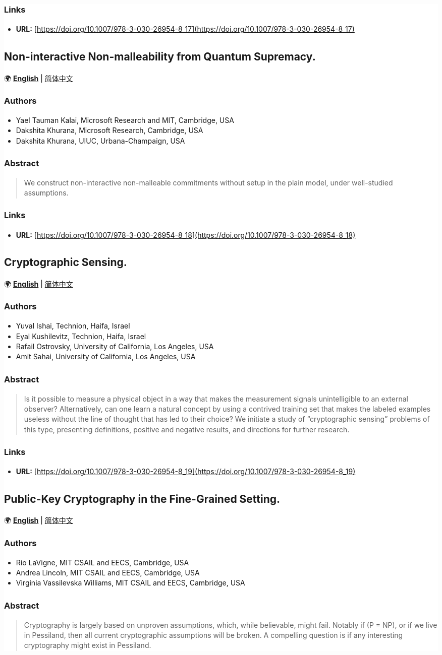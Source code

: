 ### Links
- **URL:** [https://doi.org/10.1007/978-3-030-26954-8_17](https://doi.org/10.1007/978-3-030-26954-8_17)
## Non-interactive Non-malleability from Quantum Supremacy.
🌍 **[English](../../../docs/en/Crypto/Crypto[2019-3].md#non-interactive-non-malleability-from-quantum-supremacy)** | [简体中文](../../../docs/zh-CN/Crypto/Crypto[2019-3].md#non-interactive-non-malleability-from-quantum-supremacy)
### Authors
* Yael Tauman Kalai, Microsoft Research and MIT, Cambridge, USA
* Dakshita Khurana, Microsoft Research, Cambridge, USA
* Dakshita Khurana, UIUC, Urbana-Champaign, USA
### Abstract
> We construct non-interactive non-malleable commitments without setup in the plain model, under well-studied assumptions.

### Links
- **URL:** [https://doi.org/10.1007/978-3-030-26954-8_18](https://doi.org/10.1007/978-3-030-26954-8_18)
## Cryptographic Sensing.
🌍 **[English](../../../docs/en/Crypto/Crypto[2019-3].md#cryptographic-sensing)** | [简体中文](../../../docs/zh-CN/Crypto/Crypto[2019-3].md#cryptographic-sensing)
### Authors
* Yuval Ishai, Technion, Haifa, Israel
* Eyal Kushilevitz, Technion, Haifa, Israel
* Rafail Ostrovsky, University of California, Los Angeles, USA
* Amit Sahai, University of California, Los Angeles, USA
### Abstract
> Is it possible to measure a physical object in a way that makes the measurement signals unintelligible to an external observer? Alternatively, can one learn a natural concept by using a contrived training set that makes the labeled examples useless without the line of thought that has led to their choice? We initiate a study of “cryptographic sensing” problems of this type, presenting definitions, positive and negative results, and directions for further research.

### Links
- **URL:** [https://doi.org/10.1007/978-3-030-26954-8_19](https://doi.org/10.1007/978-3-030-26954-8_19)
## Public-Key Cryptography in the Fine-Grained Setting.
🌍 **[English](../../../docs/en/Crypto/Crypto[2019-3].md#public-key-cryptography-in-the-fine-grained-setting)** | [简体中文](../../../docs/zh-CN/Crypto/Crypto[2019-3].md#public-key-cryptography-in-the-fine-grained-setting)
### Authors
* Rio LaVigne, MIT CSAIL and EECS, Cambridge, USA
* Andrea Lincoln, MIT CSAIL and EECS, Cambridge, USA
* Virginia Vassilevska Williams, MIT CSAIL and EECS, Cambridge, USA
### Abstract
> Cryptography is largely based on unproven assumptions, which, while believable, might fail. Notably if \(P = NP\), or if we live in Pessiland, then all current cryptographic assumptions will be broken. A compelling question is if any interesting cryptography might exist in Pessiland.
